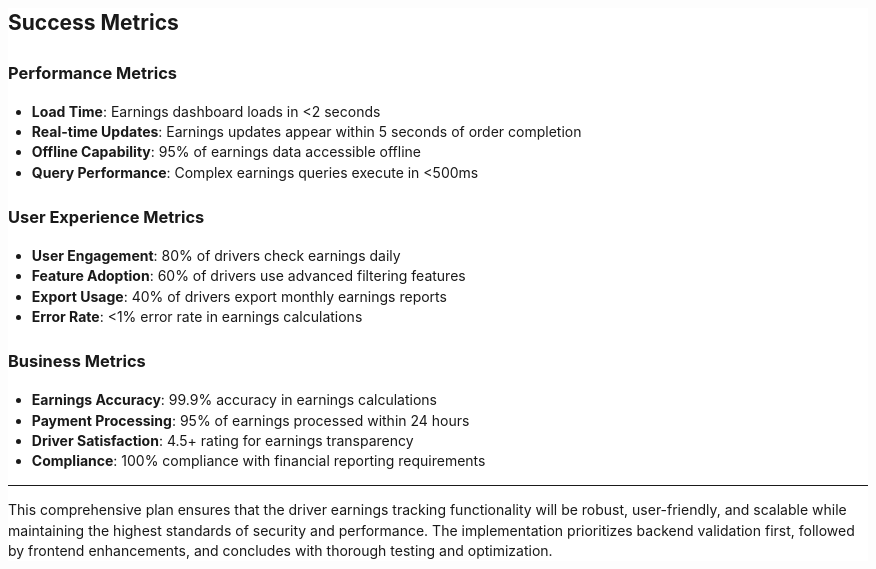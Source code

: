 
## Success Metrics

### **Performance Metrics**
- **Load Time**: Earnings dashboard loads in <2 seconds
- **Real-time Updates**: Earnings updates appear within 5 seconds of order completion
- **Offline Capability**: 95% of earnings data accessible offline
- **Query Performance**: Complex earnings queries execute in <500ms

### **User Experience Metrics**
- **User Engagement**: 80% of drivers check earnings daily
- **Feature Adoption**: 60% of drivers use advanced filtering features
- **Export Usage**: 40% of drivers export monthly earnings reports
- **Error Rate**: <1% error rate in earnings calculations

### **Business Metrics**
- **Earnings Accuracy**: 99.9% accuracy in earnings calculations
- **Payment Processing**: 95% of earnings processed within 24 hours
- **Driver Satisfaction**: 4.5+ rating for earnings transparency
- **Compliance**: 100% compliance with financial reporting requirements

---

This comprehensive plan ensures that the driver earnings tracking functionality will be robust, user-friendly, and scalable while maintaining the highest standards of security and performance. The implementation prioritizes backend validation first, followed by frontend enhancements, and concludes with thorough testing and optimization.
